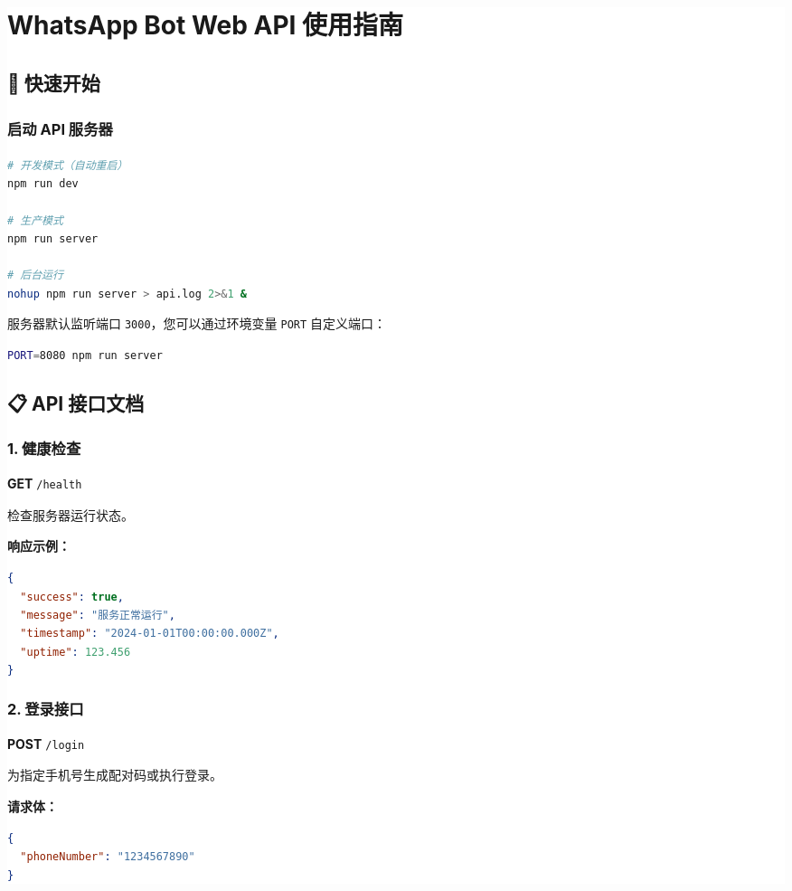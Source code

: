 # WhatsApp Bot Web API 使用指南

## 🚀 快速开始

### 启动 API 服务器

```bash
# 开发模式（自动重启）
npm run dev

# 生产模式
npm run server

# 后台运行
nohup npm run server > api.log 2>&1 &
```

服务器默认监听端口 `3000`，您可以通过环境变量 `PORT` 自定义端口：

```bash
PORT=8080 npm run server
```

## 📋 API 接口文档

### 1. 健康检查

**GET** `/health`

检查服务器运行状态。

**响应示例：**
```json
{
  "success": true,
  "message": "服务正常运行",
  "timestamp": "2024-01-01T00:00:00.000Z",
  "uptime": 123.456
}
```

### 2. 登录接口

**POST** `/login`

为指定手机号生成配对码或执行登录。

**请求体：**
```json
{
  "phoneNumber": "1234567890"
}
```

